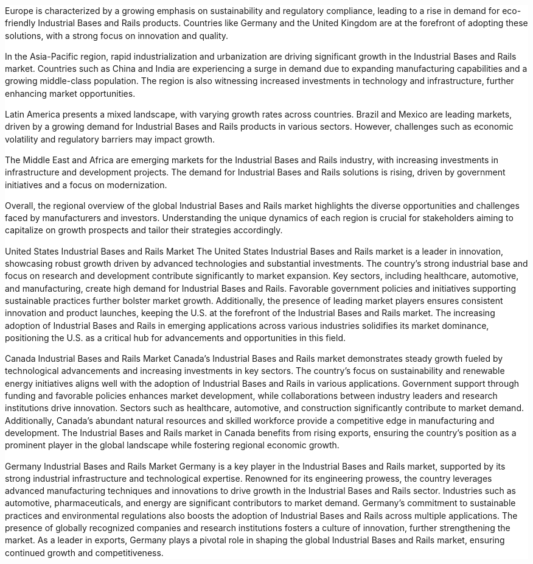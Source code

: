 Europe is characterized by a growing emphasis on sustainability and regulatory compliance, leading to a rise in demand for eco-friendly Industrial Bases and Rails products. Countries like Germany and the United Kingdom are at the forefront of adopting these solutions, with a strong focus on innovation and quality.

In the Asia-Pacific region, rapid industrialization and urbanization are driving significant growth in the Industrial Bases and Rails market. Countries such as China and India are experiencing a surge in demand due to expanding manufacturing capabilities and a growing middle-class population. The region is also witnessing increased investments in technology and infrastructure, further enhancing market opportunities.

Latin America presents a mixed landscape, with varying growth rates across countries. Brazil and Mexico are leading markets, driven by a growing demand for Industrial Bases and Rails products in various sectors. However, challenges such as economic volatility and regulatory barriers may impact growth.

The Middle East and Africa are emerging markets for the Industrial Bases and Rails industry, with increasing investments in infrastructure and development projects. The demand for Industrial Bases and Rails solutions is rising, driven by government initiatives and a focus on modernization.

Overall, the regional overview of the global Industrial Bases and Rails market highlights the diverse opportunities and challenges faced by manufacturers and investors. Understanding the unique dynamics of each region is crucial for stakeholders aiming to capitalize on growth prospects and tailor their strategies accordingly.

United States Industrial Bases and Rails Market
The United States Industrial Bases and Rails market is a leader in innovation, showcasing robust growth driven by advanced technologies and substantial investments. The country’s strong industrial base and focus on research and development contribute significantly to market expansion. Key sectors, including healthcare, automotive, and manufacturing, create high demand for Industrial Bases and Rails. Favorable government policies and initiatives supporting sustainable practices further bolster market growth. Additionally, the presence of leading market players ensures consistent innovation and product launches, keeping the U.S. at the forefront of the Industrial Bases and Rails market. The increasing adoption of Industrial Bases and Rails in emerging applications across various industries solidifies its market dominance, positioning the U.S. as a critical hub for advancements and opportunities in this field.

Canada Industrial Bases and Rails Market
Canada’s Industrial Bases and Rails market demonstrates steady growth fueled by technological advancements and increasing investments in key sectors. The country’s focus on sustainability and renewable energy initiatives aligns well with the adoption of Industrial Bases and Rails in various applications. Government support through funding and favorable policies enhances market development, while collaborations between industry leaders and research institutions drive innovation. Sectors such as healthcare, automotive, and construction significantly contribute to market demand. Additionally, Canada’s abundant natural resources and skilled workforce provide a competitive edge in manufacturing and development. The Industrial Bases and Rails market in Canada benefits from rising exports, ensuring the country’s position as a prominent player in the global landscape while fostering regional economic growth.

Germany Industrial Bases and Rails Market
Germany is a key player in the Industrial Bases and Rails market, supported by its strong industrial infrastructure and technological expertise. Renowned for its engineering prowess, the country leverages advanced manufacturing techniques and innovations to drive growth in the Industrial Bases and Rails sector. Industries such as automotive, pharmaceuticals, and energy are significant contributors to market demand. Germany’s commitment to sustainable practices and environmental regulations also boosts the adoption of Industrial Bases and Rails across multiple applications. The presence of globally recognized companies and research institutions fosters a culture of innovation, further strengthening the market. As a leader in exports, Germany plays a pivotal role in shaping the global Industrial Bases and Rails market, ensuring continued growth and competitiveness.
